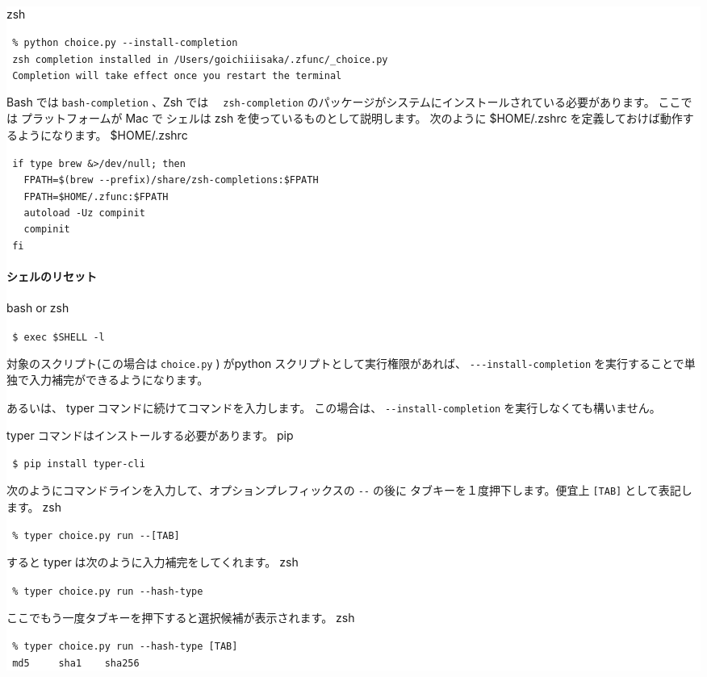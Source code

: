  zsh
```
 % python choice.py --install-completion
 zsh completion installed in /Users/goichiiisaka/.zfunc/_choice.py
 Completion will take effect once you restart the terminal
```

Bash では  `bash-completion` 、Zsh では　 `zsh-completion` のパッケージがシステムにインストールされている必要があります。
ここでは プラットフォームが Mac で シェルは zsh を使っているものとして説明します。
次のように $HOME/.zshrc を定義しておけば動作するようになります。
 $HOME/.zshrc
```
 if type brew &>/dev/null; then
   FPATH=$(brew --prefix)/share/zsh-completions:$FPATH
   FPATH=$HOME/.zfunc:$FPATH
   autoload -Uz compinit
   compinit
 fi
```

#### シェルのリセット
 bash or zsh
```
 $ exec $SHELL -l
```

対象のスクリプト(この場合は  `choice.py` ) がpython スクリプトとして実行権限があれば、 `---install-completion` を実行することで単独で入力補完ができるようになります。

あるいは、 typer コマンドに続けてコマンドを入力します。
この場合は、 `--install-completion` を実行しなくても構いません。

typer コマンドはインストールする必要があります。
 pip
```
 $ pip install typer-cli
```

次のようにコマンドラインを入力して、オプションプレフィックスの `--` の後に
タブキーを１度押下します。便宜上  `[TAB]` として表記します。
 zsh
```
 % typer choice.py run --[TAB]
```

すると typer は次のように入力補完をしてくれます。
 zsh
```
 % typer choice.py run --hash-type 
```

ここでもう一度タブキーを押下すると選択候補が表示されます。
 zsh
```
 % typer choice.py run --hash-type [TAB]
 md5     sha1    sha256
```
